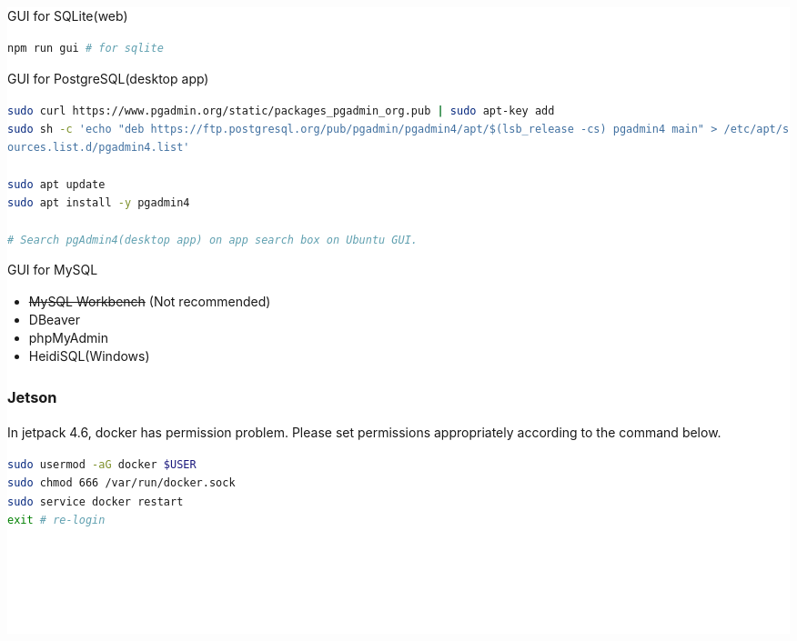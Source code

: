GUI for SQLite(web)

```bash
npm run gui # for sqlite
```

GUI for PostgreSQL(desktop app)

```bash
sudo curl https://www.pgadmin.org/static/packages_pgadmin_org.pub | sudo apt-key add
sudo sh -c 'echo "deb https://ftp.postgresql.org/pub/pgadmin/pgadmin4/apt/$(lsb_release -cs) pgadmin4 main" > /etc/apt/sources.list.d/pgadmin4.list'

sudo apt update
sudo apt install -y pgadmin4

# Search pgAdmin4(desktop app) on app search box on Ubuntu GUI.
```

GUI for MySQL

- <s>MySQL Workbench</s> (Not recommended)
- DBeaver
- phpMyAdmin
- HeidiSQL(Windows)

### Jetson

In jetpack 4.6, docker has permission problem.
Please set permissions appropriately according to the command below.

```bash
sudo usermod -aG docker $USER
sudo chmod 666 /var/run/docker.sock
sudo service docker restart
exit # re-login
```

<br>
<br>
<br>
<br>
<br>
